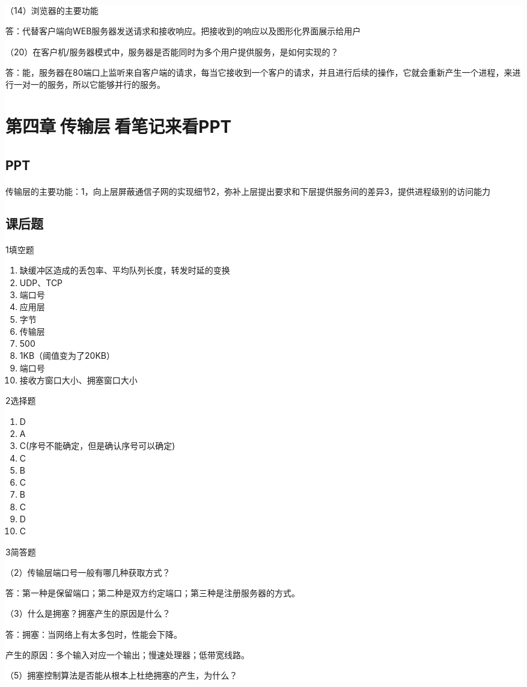 （14）浏览器的主要功能

答：代替客户端向WEB服务器发送请求和接收响应。把接收到的响应以及图形化界面展示给用户

（20）在客户机/服务器模式中，服务器是否能同时为多个用户提供服务，是如何实现的？

答：能，服务器在80端口上监听来自客户端的请求，每当它接收到一个客户的请求，并且进行后续的操作，它就会重新产生一个进程，来进行一对一的服务，所以它能够并行的服务。

# 第四章 传输层 看笔记来看PPT

## PPT

传输层的主要功能：1，向上层屏蔽通信子网的实现细节2，弥补上层提出要求和下层提供服务间的差异3，提供进程级别的访问能力

## 课后题

1填空题

1. 缺缓冲区造成的丢包率、平均队列长度，转发时延的变换
2. UDP、TCP
3. 端口号
4. 应用层
5. 字节
6. 传输层
7. 500
8. 1KB（阈值变为了20KB）
9. 端口号
10. 接收方窗口大小、拥塞窗口大小

2选择题

1. D
2. A
3. C(序号不能确定，但是确认序号可以确定)
4. C
5. B
6. C
7. B
8. C
9. D
10. C

3简答题

（2）传输层端口号一般有哪几种获取方式？

答：第一种是保留端口；第二种是双方约定端口；第三种是注册服务器的方式。

（3）什么是拥塞？拥塞产生的原因是什么？

答：拥塞：当网络上有太多包时，性能会下降。

产生的原因：多个输入对应一个输出；慢速处理器；低带宽线路。

（5）拥塞控制算法是否能从根本上杜绝拥塞的产生，为什么？
